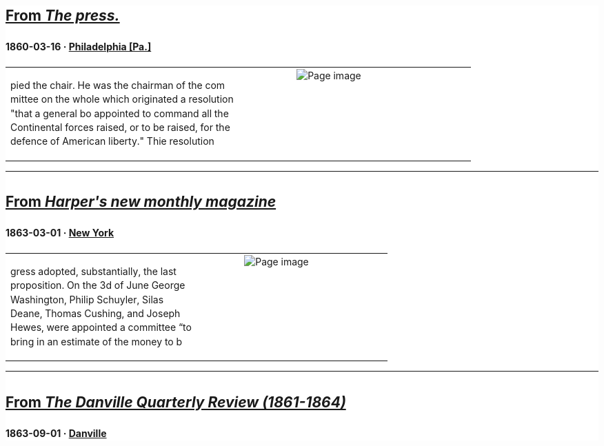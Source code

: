 
## [From _The press._](https://panewsarchive.psu.edu/lccn/sn84026296/1860-03-16/ed-1/seq-4/)

#### 1860-03-16 &middot; [Philadelphia [Pa.]](http://dbpedia.org/resource/Philadelphia)

<table style="width: 100%;"><tr><td style="width: 50%">

  
pied the chair. He was the chairman of the com­  
mittee on the whole which originated a resolution   
&quot;that a general bo appointed to command all the   
Continental forces raised, or to be raised, for the   
defence of American liberty.&quot; Thie resolution
</td><td style="width: 50%; max-height: 75%; margin: auto; display: block;">
<img alt="Page image" src="https://panewsarchive.psu.edu/iiif/batch_pst_fulgora_ver01%2Fdata%2Fsn84026296%2F000002796%2F1860031601%2F0056.jp2/pct:21.984126984126984,36.94020890863249,9.728487886382624,1.530796013927242/!600,600/0/default.jpg"/>
</td>
</tr></table>

---

## [From _Harper's new monthly magazine_](https://archive.org/details/sim_harpers-magazine_1863-03_26_154/page/n4/mode/1up?view=theater)

#### 1863-03-01 &middot; [New York](http://dbpedia.org/resource/New_York_City)

<table style="width: 100%;"><tr><td style="width: 50%">

  
gress adopted, substantially, the last  
proposition. On the 3d of June George  
Washington, Philip Schuyler, Silas  
Deane, Thomas Cushing, and Joseph  
Hewes, were appointed a committee “to  
bring in an estimate of the money to b
</td><td style="width: 50%; max-height: 75%; margin: auto; display: block;">
<img alt="Page image" src="https://iiif.archive.org/image/iiif/2/sim_harpers-magazine_1863-03_26_154%2Fsim_harpers-magazine_1863-03_26_154_jp2.zip%2Fsim_harpers-magazine_1863-03_26_154_jp2%2Fsim_harpers-magazine_1863-03_26_154_0004.jp2/pct:56.56934306569343,16.0,29.06021897810219,7.085714285714285/600,/0/default.jpg"/>
</td>
</tr></table>

---

## [From _The Danville Quarterly Review (1861-1864)_](https://archive.org/details/sim_danville-quarterly-review_1863-09_3_3/page/n14/mode/1up?view=theater)

#### 1863-09-01 &middot; [Danville](http://dbpedia.org/resource/Danville%2C_Kentucky)
